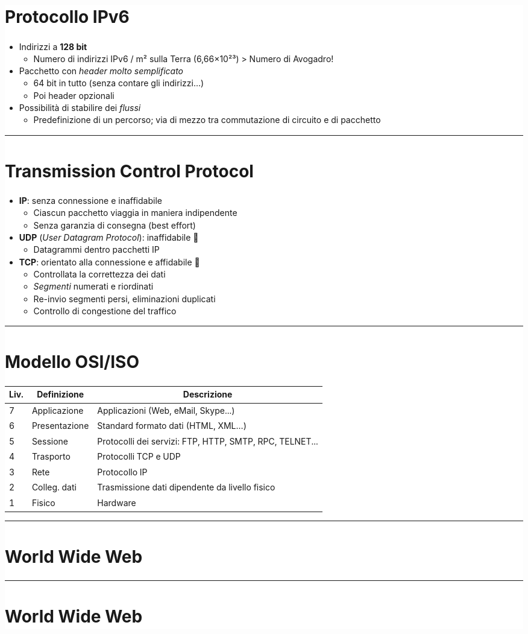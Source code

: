 
# Protocollo IPv6

- Indirizzi a **128 bit**
    - Numero di indirizzi IPv6 / m² sulla Terra (6,66×10²³) > Numero di Avogadro!
- Pacchetto con *header molto semplificato*
    - 64 bit in tutto (senza contare gli indirizzi...)
    - Poi header opzionali
- Possibilità di stabilire dei *flussi*
    - Predefinizione di un percorso; via di mezzo tra commutazione di circuito e di pacchetto

---

# Transmission Control Protocol

- **IP**: senza connessione e inaffidabile
    - Ciascun pacchetto viaggia in maniera indipendente
    - Senza garanzia di consegna (best effort)
- **UDP** (*User Datagram Protocol*): inaffidabile 
    - Datagrammi dentro pacchetti IP
- **TCP**: orientato alla connessione e affidabile 
    - Controllata la correttezza dei dati
    - *Segmenti* numerati e riordinati
    - Re-invio segmenti persi, eliminazioni duplicati
    - Controllo di congestione del traffico

---

# Modello OSI/ISO

Liv. | Definizione   | Descrizione
-----|---------------|-------------
7    | Applicazione  | Applicazioni (Web, eMail, Skype...)
6    | Presentazione | Standard formato dati (HTML, XML…)
5    | Sessione      | Protocolli dei servizi: FTP, HTTP, SMTP, RPC, TELNET...
4    | Trasporto     | Protocolli TCP e UDP
3    | Rete          | Protocollo IP
2    | Colleg. dati  | Trasmissione dati dipendente da livello fisico
1    | Fisico        | Hardware

---

# World Wide Web

---

# World Wide Web
